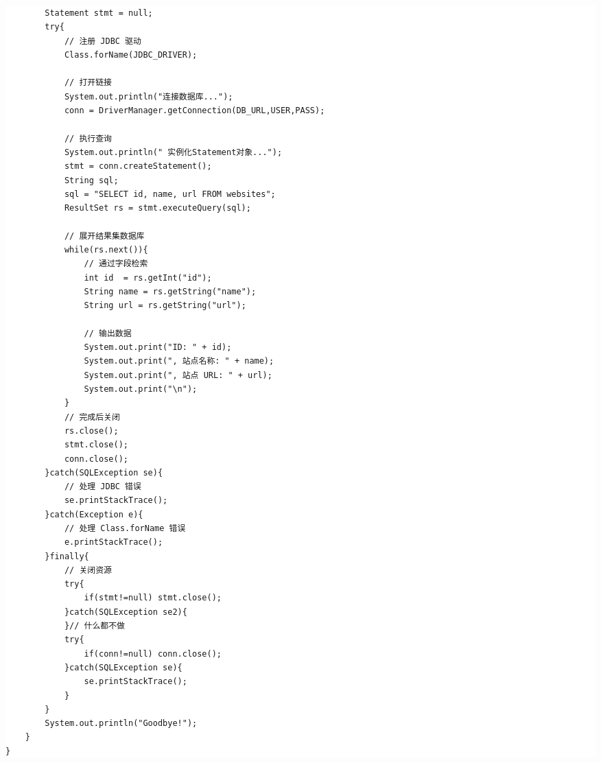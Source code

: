 ```
        Statement stmt = null;
        try{
            // 注册 JDBC 驱动
            Class.forName(JDBC_DRIVER);
        
            // 打开链接
            System.out.println("连接数据库...");
            conn = DriverManager.getConnection(DB_URL,USER,PASS);
        
            // 执行查询
            System.out.println(" 实例化Statement对象...");
            stmt = conn.createStatement();
            String sql;
            sql = "SELECT id, name, url FROM websites";
            ResultSet rs = stmt.executeQuery(sql);
        
            // 展开结果集数据库
            while(rs.next()){
                // 通过字段检索
                int id  = rs.getInt("id");
                String name = rs.getString("name");
                String url = rs.getString("url");
    
                // 输出数据
                System.out.print("ID: " + id);
                System.out.print(", 站点名称: " + name);
                System.out.print(", 站点 URL: " + url);
                System.out.print("\n");
            }
            // 完成后关闭
            rs.close();
            stmt.close();
            conn.close();
        }catch(SQLException se){
            // 处理 JDBC 错误
            se.printStackTrace();
        }catch(Exception e){
            // 处理 Class.forName 错误
            e.printStackTrace();
        }finally{
            // 关闭资源
            try{
                if(stmt!=null) stmt.close();
            }catch(SQLException se2){
            }// 什么都不做
            try{
                if(conn!=null) conn.close();
            }catch(SQLException se){
                se.printStackTrace();
            }
        }
        System.out.println("Goodbye!");
    }
}
```
